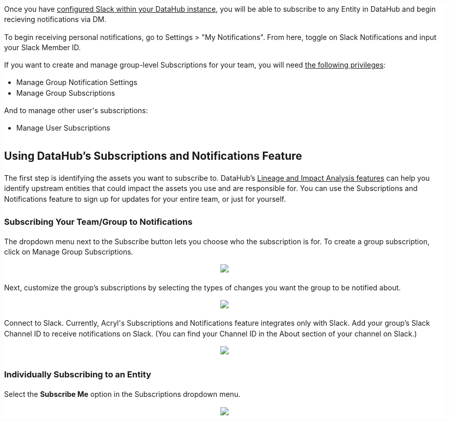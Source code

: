 Once you have [configured Slack within your DataHub instance](slack/saas-slack-setup.md), you will be able to subscribe to any Entity in DataHub and begin recieving notifications via DM.

To begin receiving personal notifications, go to Settings > "My Notifications". From here, toggle on Slack Notifications and input your Slack Member ID.

If you want to create and manage group-level Subscriptions for your team, you will need [the following privileges](../../docs/authorization/roles.md#role-privileges):

- Manage Group Notification Settings
- Manage Group Subscriptions

And to manage other user's subscriptions:
- Manage User Subscriptions

## Using DataHub’s Subscriptions and Notifications Feature

The first step is identifying the assets you want to subscribe to. 
DataHub’s [Lineage and Impact Analysis features](../../docs/act-on-metadata/impact-analysis.md#lineage-impact-analysis-setup-prerequisites-and-permissions) can help you identify upstream entities that could impact the assets you use and are responsible for.
You can use the Subscriptions and Notifications feature to sign up for updates for your entire team, or just for yourself.

### Subscribing Your Team/Group to Notifications

The dropdown menu next to the Subscribe button lets you choose who the subscription is for. To create a group subscription, click on Manage Group Subscriptions.

<p align="center">
  <img width="70%"  src="https://raw.githubusercontent.com/datahub-project/static-assets/main/imgs/saas/subscription-and-notification/s_n-subscription-dropdown.png"/>
</p>

Next, customize the group’s subscriptions by selecting the types of changes you want the group to be notified about.

<p align="center">
  <img width="70%"  src="https://raw.githubusercontent.com/datahub-project/static-assets/main/imgs/saas/subscription-and-notification/s_n-group-subscription-settings.png"/>
</p>

Connect to Slack. Currently, Acryl's Subscriptions and Notifications feature integrates only with Slack. Add your group’s Slack Channel ID to receive notifications on Slack.
(You can find your Channel ID in the About section of your channel on Slack.)

<p align="center">
  <img width="70%"  src="https://raw.githubusercontent.com/datahub-project/static-assets/main/imgs/saas/subscription-and-notification/s_n-group-set-channel-id.png"/>
</p>

### Individually Subscribing to an Entity

Select the **Subscribe Me** option in the Subscriptions dropdown menu.

<p align="center">
  <img width="70%"  src="https://raw.githubusercontent.com/datahub-project/static-assets/main/imgs/saas/subscription-and-notification/s_n-subscription-dropdown-zoom.png"/>
</p>
